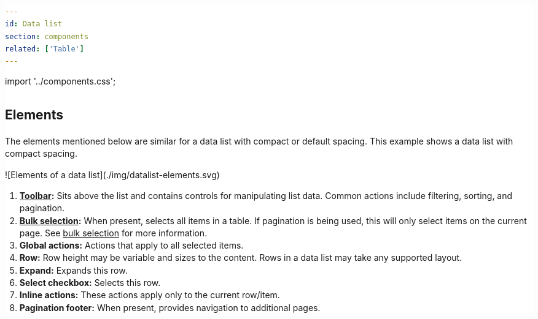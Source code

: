 ```yaml
---
id: Data list
section: components
related: ['Table']
---
```


import '../components.css';

## Elements

The elements mentioned below are similar for a data list with compact or default spacing. This example shows a data list with compact spacing. 

<div class="ws-docs-content-img">
![Elements of a data list](./img/datalist-elements.svg)
</div>

1. **[Toolbar](/components/toolbar/design-guidelines):** Sits above the list and contains controls for manipulating list data. Common actions include filtering, sorting, and pagination.
2. **[Bulk selection](/patterns/bulk-selection):** When present, selects all items in a table. If pagination is being used, this will only select items on the current page. See [bulk selection](/patterns/bulk-selection) for more information.
3. **Global actions:** Actions that apply to all selected items.
4. **Row:** Row height may be variable and sizes to the content. Rows in a data list may take any supported layout.
5. **Expand:** Expands this row.
6. **Select checkbox:** Selects this row.
7. **Inline actions:** These actions apply only to the current row/item.
8. **Pagination footer:** When present, provides navigation to additional pages.
